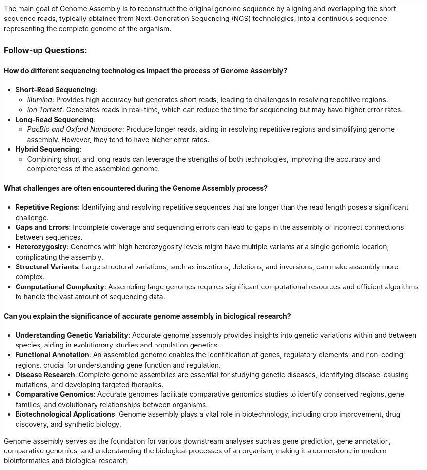 The main goal of Genome Assembly is to reconstruct the original genome sequence by aligning and overlapping the short sequence reads, typically obtained from Next-Generation Sequencing (NGS) technologies, into a continuous sequence representing the complete genome of the organism.

### Follow-up Questions:

#### How do different sequencing technologies impact the process of Genome Assembly?

- **Short-Read Sequencing**:
  - *Illumina*: Provides high accuracy but generates short reads, leading to challenges in resolving repetitive regions.
  - *Ion Torrent*: Generates reads in real-time, which can reduce the time for sequencing but may have higher error rates.
- **Long-Read Sequencing**:
  - *PacBio and Oxford Nanopore*: Produce longer reads, aiding in resolving repetitive regions and simplifying genome assembly. However, they tend to have higher error rates.
- **Hybrid Sequencing**:
  - Combining short and long reads can leverage the strengths of both technologies, improving the accuracy and completeness of the assembled genome.

#### What challenges are often encountered during the Genome Assembly process?

- **Repetitive Regions**: Identifying and resolving repetitive sequences that are longer than the read length poses a significant challenge.
- **Gaps and Errors**: Incomplete coverage and sequencing errors can lead to gaps in the assembly or incorrect connections between sequences.
- **Heterozygosity**: Genomes with high heterozygosity levels might have multiple variants at a single genomic location, complicating the assembly.
- **Structural Variants**: Large structural variations, such as insertions, deletions, and inversions, can make assembly more complex.
- **Computational Complexity**: Assembling large genomes requires significant computational resources and efficient algorithms to handle the vast amount of sequencing data.

#### Can you explain the significance of accurate genome assembly in biological research?

- **Understanding Genetic Variability**: Accurate genome assembly provides insights into genetic variations within and between species, aiding in evolutionary studies and population genetics.
- **Functional Annotation**: An assembled genome enables the identification of genes, regulatory elements, and non-coding regions, crucial for understanding gene function and regulation.
- **Disease Research**: Complete genome assemblies are essential for studying genetic diseases, identifying disease-causing mutations, and developing targeted therapies.
- **Comparative Genomics**: Accurate genomes facilitate comparative genomics studies to identify conserved regions, gene families, and evolutionary relationships between organisms.
- **Biotechnological Applications**: Genome assembly plays a vital role in biotechnology, including crop improvement, drug discovery, and synthetic biology.

Genome assembly serves as the foundation for various downstream analyses such as gene prediction, gene annotation, comparative genomics, and understanding the biological processes of an organism, making it a cornerstone in modern bioinformatics and biological research.
